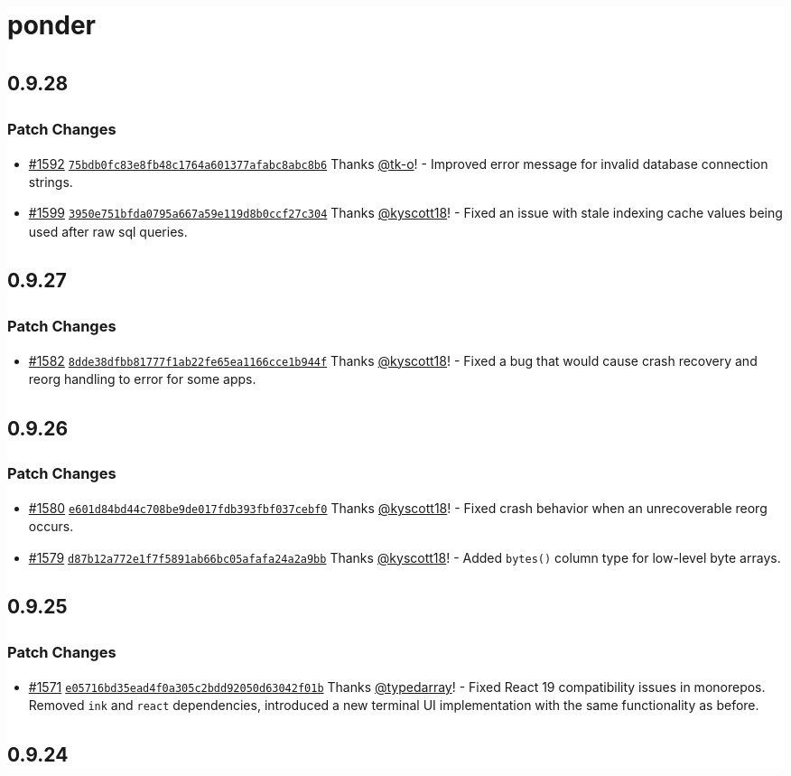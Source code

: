 # ponder

## 0.9.28

### Patch Changes

- [#1592](https://github.com/ponder-sh/ponder/pull/1592) [`75bdb0fc83e8fb48c1764a601377afabc8abc8b6`](https://github.com/ponder-sh/ponder/commit/75bdb0fc83e8fb48c1764a601377afabc8abc8b6) Thanks [@tk-o](https://github.com/tk-o)! - Improved error message for invalid database connection strings.

- [#1599](https://github.com/ponder-sh/ponder/pull/1599) [`3950e751bfda0795a667a59e119d8b0ccf27c304`](https://github.com/ponder-sh/ponder/commit/3950e751bfda0795a667a59e119d8b0ccf27c304) Thanks [@kyscott18](https://github.com/kyscott18)! - Fixed an issue with stale indexing cache values being used after raw sql queries.

## 0.9.27

### Patch Changes

- [#1582](https://github.com/ponder-sh/ponder/pull/1582) [`8dde38dfbb81777f1ab22fe65ea1166cce1b944f`](https://github.com/ponder-sh/ponder/commit/8dde38dfbb81777f1ab22fe65ea1166cce1b944f) Thanks [@kyscott18](https://github.com/kyscott18)! - Fixed a bug that would cause crash recovery and reorg handling to error for some apps.

## 0.9.26

### Patch Changes

- [#1580](https://github.com/ponder-sh/ponder/pull/1580) [`e601d84bd44c708be9de017fdb393fbf037cebf0`](https://github.com/ponder-sh/ponder/commit/e601d84bd44c708be9de017fdb393fbf037cebf0) Thanks [@kyscott18](https://github.com/kyscott18)! - Fixed crash behavior when an unrecoverable reorg occurs.

- [#1579](https://github.com/ponder-sh/ponder/pull/1579) [`d87b12a772e1f7f5891ab66bc05afafa24a2a9bb`](https://github.com/ponder-sh/ponder/commit/d87b12a772e1f7f5891ab66bc05afafa24a2a9bb) Thanks [@kyscott18](https://github.com/kyscott18)! - Added `bytes()` column type for low-level byte arrays.

## 0.9.25

### Patch Changes

- [#1571](https://github.com/ponder-sh/ponder/pull/1571) [`e05716bd35ead4f0a305c2bdd92050d63042f01b`](https://github.com/ponder-sh/ponder/commit/e05716bd35ead4f0a305c2bdd92050d63042f01b) Thanks [@typedarray](https://github.com/typedarray)! - Fixed React 19 compatibility issues in monorepos. Removed `ink` and `react` dependencies, introduced a new terminal UI implementation with the same functionality as before.

## 0.9.24
